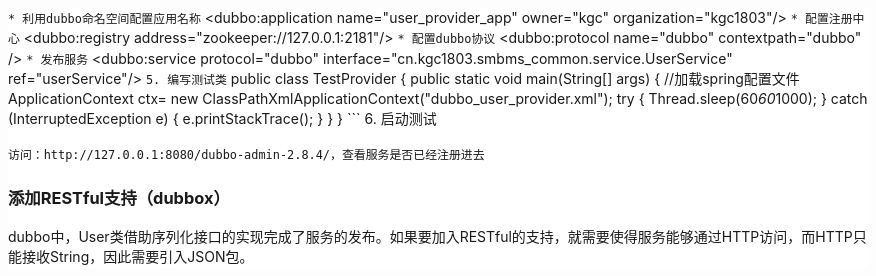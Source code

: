 <beans xmlns="http://www.springframework.org/schema/beans"
       xmlns:xsi="http://www.w3.org/2001/XMLSchema-instance"
       xmlns:dubbo="http://code.alibabatech.com/schema/dubbo"
       xsi:schemaLocation="
       http://www.springframework.org/schema/beans
       http://www.springframework.org/schema/beans/spring-beans.xsd
       http://code.alibabatech.com/schema/dubbo
       http://code.alibabatech.com/schema/dubbo/dubbo.xsd
">
    ```
    * 利用dubbo命名空间配置应用名称
    ```
    <dubbo:application name="user_provider_app" owner="kgc" organization="kgc1803"/>
    ```
    * 配置注册中心
    ```
    <dubbo:registry address="zookeeper://127.0.0.1:2181"/>
    ```
    * 配置dubbo协议
    ```
    <!--配置协议(dubbo协议)-->
    <dubbo:protocol name="dubbo" contextpath="dubbo" />
    ```
    * 发布服务
    ```
    <!--发布服务-->
    <dubbo:service protocol="dubbo" interface="cn.kgc1803.smbms_common.service.UserService" ref="userService"/>
    ```
  5. 编写测试类
    ```
    public class TestProvider {
    public static void main(String[] args) {
        //加载spring配置文件
        ApplicationContext ctx=
                new ClassPathXmlApplicationContext("dubbo_user_provider.xml");
        try {
            Thread.sleep(60*60*1000);
        } catch (InterruptedException e) {
            e.printStackTrace();
        }
    }
}
    ```
  6. 启动测试

    访问：http://127.0.0.1:8080/dubbo-admin-2.8.4/，查看服务是否已经注册进去

### 添加RESTful支持（dubbox）

dubbo中，User类借助序列化接口的实现完成了服务的发布。如果要加入RESTful的支持，就需要使得服务能够通过HTTP访问，而HTTP只能接收String，因此需要引入JSON包。

